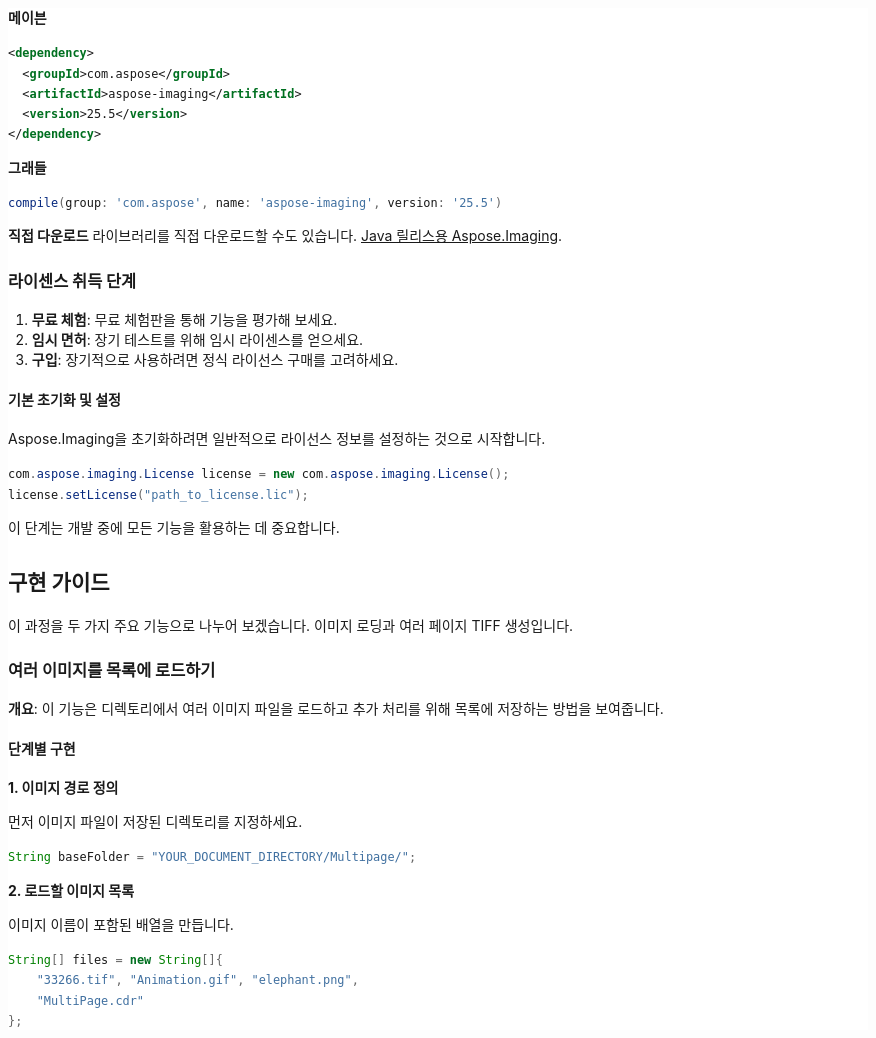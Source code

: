 **메이븐**
```xml
<dependency>
  <groupId>com.aspose</groupId>
  <artifactId>aspose-imaging</artifactId>
  <version>25.5</version>
</dependency>
```

**그래들**
```gradle
compile(group: 'com.aspose', name: 'aspose-imaging', version: '25.5')
```

**직접 다운로드**
라이브러리를 직접 다운로드할 수도 있습니다. [Java 릴리스용 Aspose.Imaging](https://releases.aspose.com/imaging/java/).

### 라이센스 취득 단계
1. **무료 체험**: 무료 체험판을 통해 기능을 평가해 보세요.
2. **임시 면허**: 장기 테스트를 위해 임시 라이센스를 얻으세요.
3. **구입**: 장기적으로 사용하려면 정식 라이선스 구매를 고려하세요.

#### 기본 초기화 및 설정

Aspose.Imaging을 초기화하려면 일반적으로 라이선스 정보를 설정하는 것으로 시작합니다.

```java
com.aspose.imaging.License license = new com.aspose.imaging.License();
license.setLicense("path_to_license.lic");
```

이 단계는 개발 중에 모든 기능을 활용하는 데 중요합니다.

## 구현 가이드

이 과정을 두 가지 주요 기능으로 나누어 보겠습니다. 이미지 로딩과 여러 페이지 TIFF 생성입니다.

### 여러 이미지를 목록에 로드하기

**개요**: 이 기능은 디렉토리에서 여러 이미지 파일을 로드하고 추가 처리를 위해 목록에 저장하는 방법을 보여줍니다.

#### 단계별 구현
**1. 이미지 경로 정의**

먼저 이미지 파일이 저장된 디렉토리를 지정하세요.

```java
String baseFolder = "YOUR_DOCUMENT_DIRECTORY/Multipage/";
```

**2. 로드할 이미지 목록**

이미지 이름이 포함된 배열을 만듭니다.

```java
String[] files = new String[]{
    "33266.tif", "Animation.gif", "elephant.png",
    "MultiPage.cdr"
};
```
